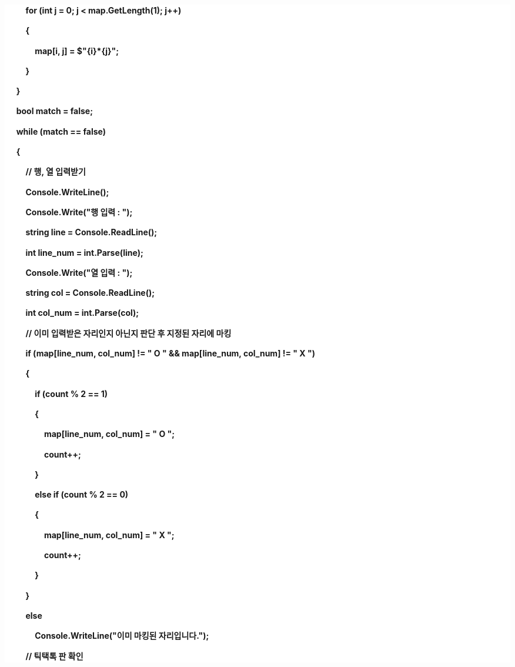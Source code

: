          **for (int j = 0; j < map.GetLength(1); j++)**

         **{**

             **map[i, j] = $"{i}*{j}";**

         **}**

     **}**

     **bool match = false;**

     **while (match == false)**

     **{**

         **// 행, 열 입력받기**

         **Console.WriteLine();**

         **Console.Write("행 입력 : ");**

         **string line = Console.ReadLine();**

         **int line_num = int.Parse(line);**

         **Console.Write("열 입력 : ");**

         **string col = Console.ReadLine();**

         **int col_num = int.Parse(col);**

         **// 이미 입력받은 자리인지 아닌지 판단 후 지정된 자리에 마킹**

         **if (map[line_num, col_num] != " O " && map[line_num, col_num] != " X ")**

         **{**

             **if (count % 2 == 1)**

             **{**

                 **map[line_num, col_num] = " O ";**

                 **count++;**

             **}**

             **else if (count % 2 == 0)**

             **{**

                 **map[line_num, col_num] = " X ";**

                 **count++;**

             **}**

         **}**

         **else**

             **Console.WriteLine("이미 마킹된 자리입니다.");**

         **// 틱택톡 판 확인**
